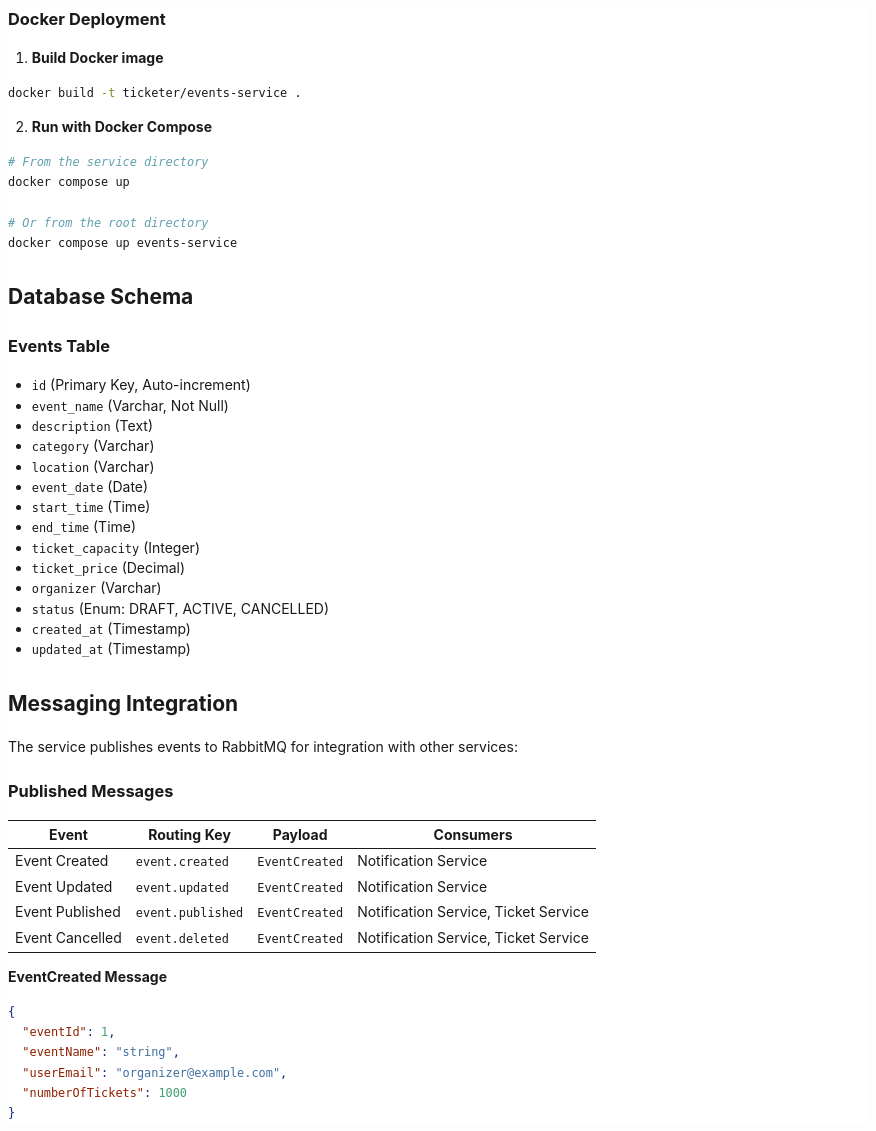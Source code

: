 ### Docker Deployment

1. **Build Docker image**
```bash
docker build -t ticketer/events-service .
```

2. **Run with Docker Compose**
```bash
# From the service directory
docker compose up

# Or from the root directory
docker compose up events-service
```

## Database Schema

### Events Table
- `id` (Primary Key, Auto-increment)
- `event_name` (Varchar, Not Null)
- `description` (Text)
- `category` (Varchar)
- `location` (Varchar)
- `event_date` (Date)
- `start_time` (Time)
- `end_time` (Time)
- `ticket_capacity` (Integer)
- `ticket_price` (Decimal)
- `organizer` (Varchar)
- `status` (Enum: DRAFT, ACTIVE, CANCELLED)
- `created_at` (Timestamp)
- `updated_at` (Timestamp)

## Messaging Integration

The service publishes events to RabbitMQ for integration with other services:

### Published Messages

| Event | Routing Key | Payload | Consumers |
|-------|-------------|---------|-----------|
| Event Created | `event.created` | `EventCreated` | Notification Service |
| Event Updated | `event.updated` | `EventCreated` | Notification Service |
| Event Published | `event.published` | `EventCreated` | Notification Service, Ticket Service |
| Event Cancelled | `event.deleted` | `EventCreated` | Notification Service, Ticket Service |

**EventCreated Message**
```json
{
  "eventId": 1,
  "eventName": "string",
  "userEmail": "organizer@example.com",
  "numberOfTickets": 1000
}
```
